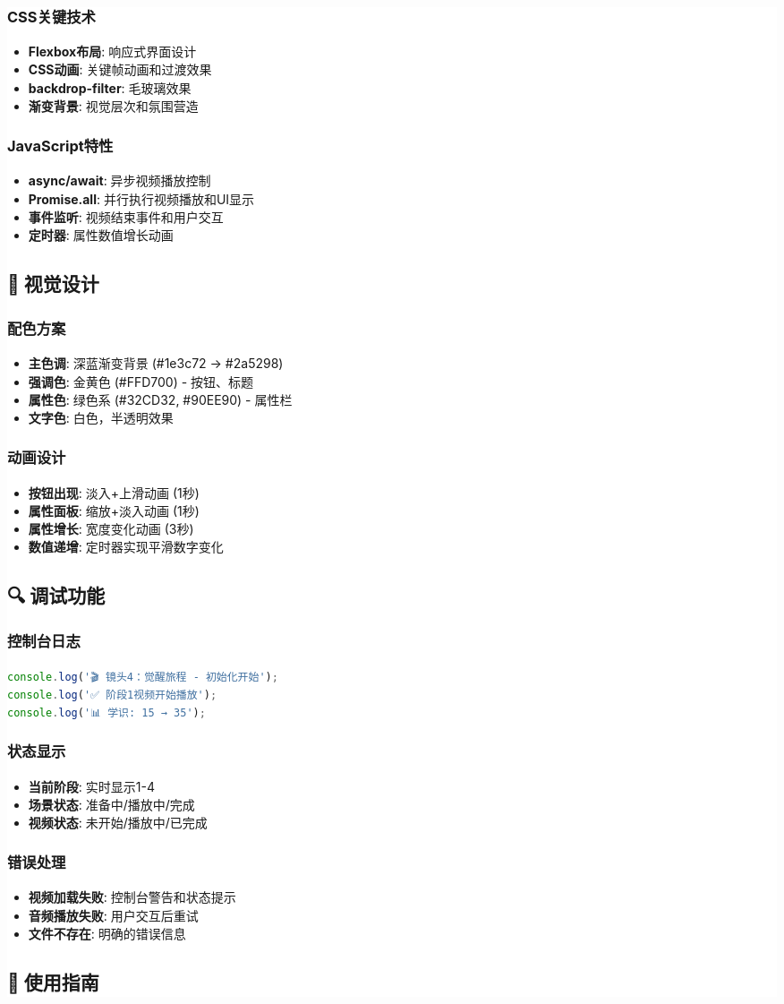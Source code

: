```javascript
```

### CSS关键技术
- **Flexbox布局**: 响应式界面设计
- **CSS动画**: 关键帧动画和过渡效果
- **backdrop-filter**: 毛玻璃效果
- **渐变背景**: 视觉层次和氛围营造

### JavaScript特性
- **async/await**: 异步视频播放控制
- **Promise.all**: 并行执行视频播放和UI显示
- **事件监听**: 视频结束事件和用户交互
- **定时器**: 属性数值增长动画

## 🎨 视觉设计

### 配色方案
- **主色调**: 深蓝渐变背景 (#1e3c72 → #2a5298)
- **强调色**: 金黄色 (#FFD700) - 按钮、标题
- **属性色**: 绿色系 (#32CD32, #90EE90) - 属性栏
- **文字色**: 白色，半透明效果

### 动画设计
- **按钮出现**: 淡入+上滑动画 (1秒)
- **属性面板**: 缩放+淡入动画 (1秒)
- **属性增长**: 宽度变化动画 (3秒)
- **数值递增**: 定时器实现平滑数字变化

## 🔍 调试功能

### 控制台日志
```javascript
console.log('🎬 镜头4：觉醒旅程 - 初始化开始');
console.log('✅ 阶段1视频开始播放');
console.log('📊 学识: 15 → 35');
```

### 状态显示
- **当前阶段**: 实时显示1-4
- **场景状态**: 准备中/播放中/完成
- **视频状态**: 未开始/播放中/已完成

### 错误处理
- **视频加载失败**: 控制台警告和状态提示
- **音频播放失败**: 用户交互后重试
- **文件不存在**: 明确的错误信息

## 🚀 使用指南
